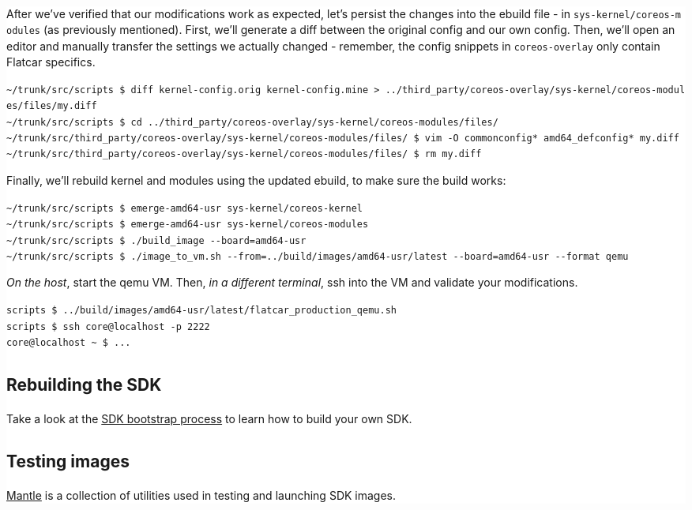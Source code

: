 After we’ve verified that our modifications work as expected, let’s persist the changes into the ebuild file - in `sys-kernel/coreos-modules` (as previously mentioned).
First, we’ll generate a diff between the original config and our own config.
Then, we’ll open an editor and manually transfer the settings we actually changed - remember, the config snippets in `coreos-overlay` only contain Flatcar specifics.
```shell
~/trunk/src/scripts $ diff kernel-config.orig kernel-config.mine > ../third_party/coreos-overlay/sys-kernel/coreos-modules/files/my.diff
~/trunk/src/scripts $ cd ../third_party/coreos-overlay/sys-kernel/coreos-modules/files/
~/trunk/src/third_party/coreos-overlay/sys-kernel/coreos-modules/files/ $ vim -O commonconfig* amd64_defconfig* my.diff
~/trunk/src/third_party/coreos-overlay/sys-kernel/coreos-modules/files/ $ rm my.diff
```

Finally, we’ll rebuild kernel and modules using the updated ebuild, to make sure the build works:
```shell
~/trunk/src/scripts $ emerge-amd64-usr sys-kernel/coreos-kernel
~/trunk/src/scripts $ emerge-amd64-usr sys-kernel/coreos-modules
~/trunk/src/scripts $ ./build_image --board=amd64-usr
~/trunk/src/scripts $ ./image_to_vm.sh --from=../build/images/amd64-usr/latest --board=amd64-usr --format qemu
```

*On the host*, start the qemu VM.
Then, *in a different terminal*, ssh into the VM and validate your modifications.
```shell
scripts $ ../build/images/amd64-usr/latest/flatcar_production_qemu.sh
scripts $ ssh core@localhost -p 2222
core@localhost ~ $ ...
```


## Rebuilding the SDK

Take a look at the [SDK bootstrap process](sdk-bootstrapping) to learn how to build your own SDK.

## Testing images

[Mantle][mantle] is a collection of utilities used in testing and launching SDK images.

[flatcar-dev]: https://groups.google.com/forum/#!forum/flatcar-linux-dev
[github-flatcar]: https://github.com/flatcar-linux
[matrix]: https://app.element.io/#/room/#flatcar:matrix.org
[ghcr-sdk]: https://github.com/orgs/flatcar-linux/packages
[scripts]: https://github.com/flatcar-linux/scripts
[flatcar-releases]: https://www.flatcar-linux.org/releases/


[coreos]: https://github.com/flatcar-linux/coreos-overlay
[portage]: https://github.com/flatcar-linux/portage-stable
[mantle]: https://github.com/flatcar-linux/mantle
[prodimages]: sdk-building-production-images
[sdktips]: sdk-tips-and-tricks
[booting-qemu]: ../../installing/vms/qemu/#ssh-keys
